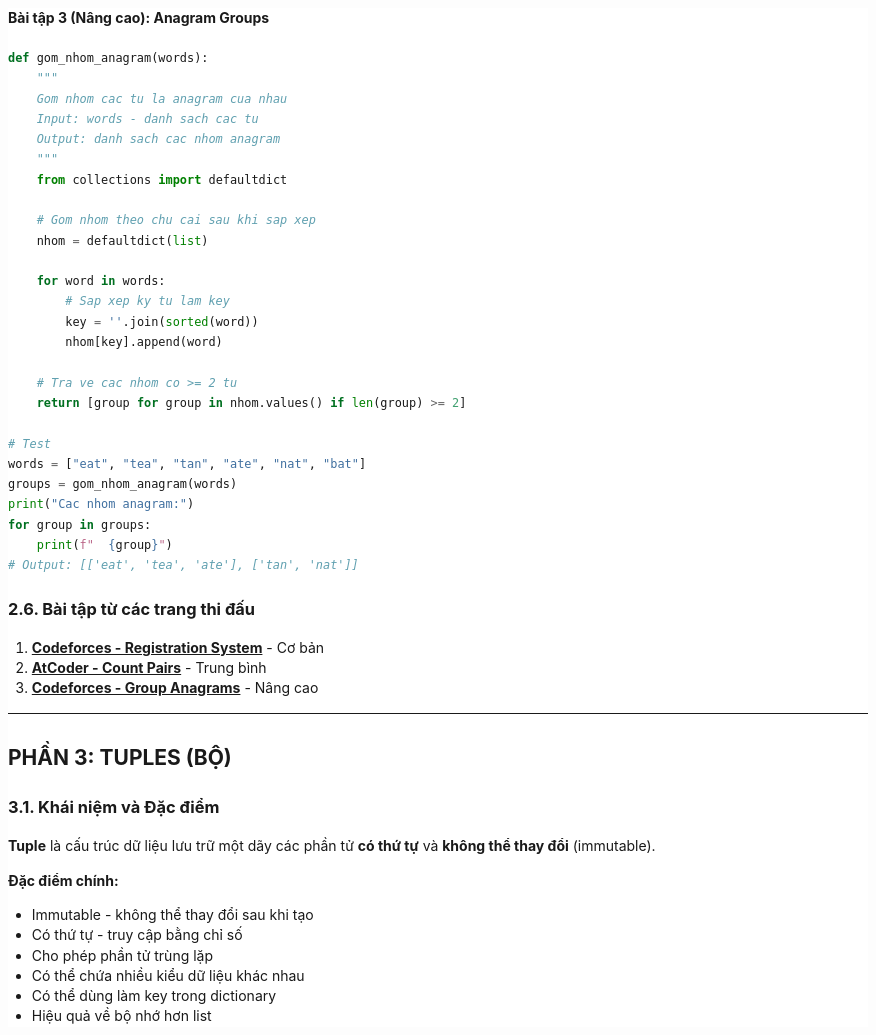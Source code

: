 #### Bài tập 3 (Nâng cao): Anagram Groups
```python
def gom_nhom_anagram(words):
    """
    Gom nhom cac tu la anagram cua nhau
    Input: words - danh sach cac tu
    Output: danh sach cac nhom anagram
    """
    from collections import defaultdict
    
    # Gom nhom theo chu cai sau khi sap xep
    nhom = defaultdict(list)
    
    for word in words:
        # Sap xep ky tu lam key
        key = ''.join(sorted(word))
        nhom[key].append(word)
    
    # Tra ve cac nhom co >= 2 tu
    return [group for group in nhom.values() if len(group) >= 2]

# Test
words = ["eat", "tea", "tan", "ate", "nat", "bat"]
groups = gom_nhom_anagram(words)
print("Cac nhom anagram:")
for group in groups:
    print(f"  {group}")
# Output: [['eat', 'tea', 'ate'], ['tan', 'nat']]
```

### 2.6. Bài tập từ các trang thi đấu

1. **[Codeforces - Registration System](https://codeforces.com/problemset/problem/4/C)** - Cơ bản
2. **[AtCoder - Count Pairs](https://atcoder.jp/contests/abc245/tasks/abc245_c)** - Trung bình
3. **[Codeforces - Group Anagrams](https://codeforces.com/problemset/problem/1520/D)** - Nâng cao

---

## PHẦN 3: TUPLES (BỘ)

### 3.1. Khái niệm và Đặc điểm

**Tuple** là cấu trúc dữ liệu lưu trữ một dãy các phần tử **có thứ tự** và **không thể thay đổi** (immutable).

**Đặc điểm chính:**
- Immutable - không thể thay đổi sau khi tạo
- Có thứ tự - truy cập bằng chỉ số
- Cho phép phần tử trùng lặp
- Có thể chứa nhiều kiểu dữ liệu khác nhau
- Có thể dùng làm key trong dictionary
- Hiệu quả về bộ nhớ hơn list
